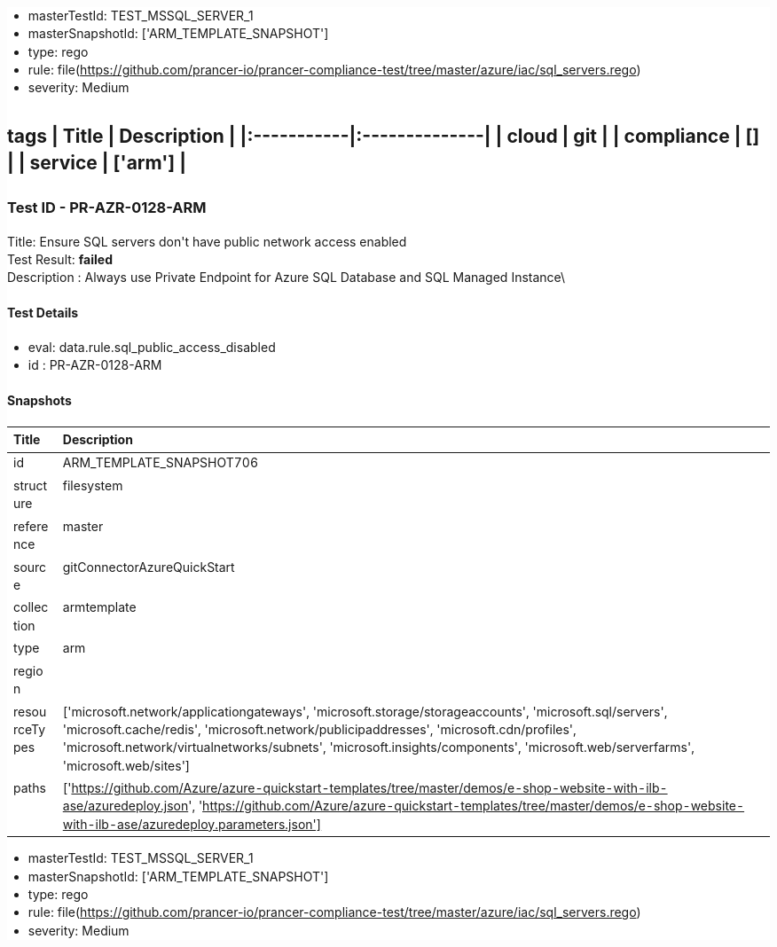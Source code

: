 - masterTestId: TEST_MSSQL_SERVER_1
- masterSnapshotId: ['ARM_TEMPLATE_SNAPSHOT']
- type: rego
- rule: file(https://github.com/prancer-io/prancer-compliance-test/tree/master/azure/iac/sql_servers.rego)
- severity: Medium

tags
| Title      | Description   |
|:-----------|:--------------|
| cloud      | git           |
| compliance | []            |
| service    | ['arm']       |
----------------------------------------------------------------


### Test ID - PR-AZR-0128-ARM
Title: Ensure SQL servers don't have public network access enabled\
Test Result: **failed**\
Description : Always use Private Endpoint for Azure SQL Database and SQL Managed Instance\

#### Test Details
- eval: data.rule.sql_public_access_disabled
- id : PR-AZR-0128-ARM

#### Snapshots
| Title         | Description                                                                                                                                                                                                                                                                                                                         |
|:--------------|:------------------------------------------------------------------------------------------------------------------------------------------------------------------------------------------------------------------------------------------------------------------------------------------------------------------------------------|
| id            | ARM_TEMPLATE_SNAPSHOT706                                                                                                                                                                                                                                                                                                            |
| structure     | filesystem                                                                                                                                                                                                                                                                                                                          |
| reference     | master                                                                                                                                                                                                                                                                                                                              |
| source        | gitConnectorAzureQuickStart                                                                                                                                                                                                                                                                                                         |
| collection    | armtemplate                                                                                                                                                                                                                                                                                                                         |
| type          | arm                                                                                                                                                                                                                                                                                                                                 |
| region        |                                                                                                                                                                                                                                                                                                                                     |
| resourceTypes | ['microsoft.network/applicationgateways', 'microsoft.storage/storageaccounts', 'microsoft.sql/servers', 'microsoft.cache/redis', 'microsoft.network/publicipaddresses', 'microsoft.cdn/profiles', 'microsoft.network/virtualnetworks/subnets', 'microsoft.insights/components', 'microsoft.web/serverfarms', 'microsoft.web/sites'] |
| paths         | ['https://github.com/Azure/azure-quickstart-templates/tree/master/demos/e-shop-website-with-ilb-ase/azuredeploy.json', 'https://github.com/Azure/azure-quickstart-templates/tree/master/demos/e-shop-website-with-ilb-ase/azuredeploy.parameters.json']                                                                             |

- masterTestId: TEST_MSSQL_SERVER_1
- masterSnapshotId: ['ARM_TEMPLATE_SNAPSHOT']
- type: rego
- rule: file(https://github.com/prancer-io/prancer-compliance-test/tree/master/azure/iac/sql_servers.rego)
- severity: Medium
